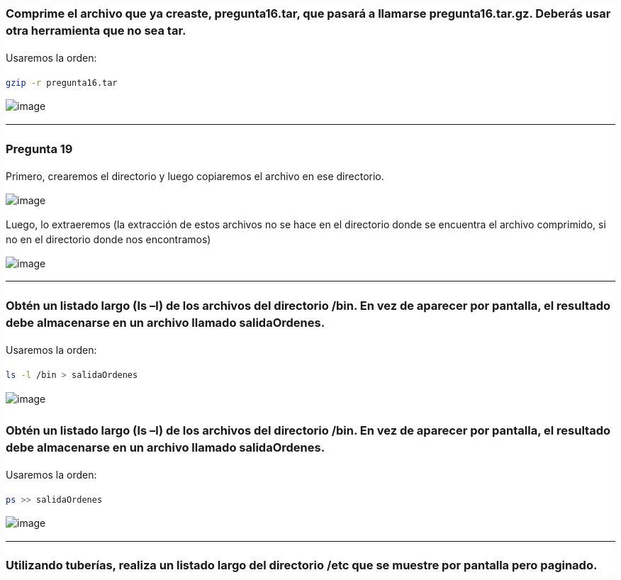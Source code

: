 ### Comprime el archivo que ya creaste, pregunta16.tar, que pasará a llamarse pregunta16.tar.gz. Deberás usar otra herramienta que no sea tar.

Usaremos la orden:

```bash
gzip -r pregunta16.tar 
```

![image](https://github.com/user-attachments/assets/a39abb62-9621-4e7b-8396-6cb25f9413f9)

---

### Pregunta 19 

Primero, crearemos el directorio y luego copiaremos el archivo en ese directorio.


![image](https://github.com/user-attachments/assets/55052c95-c1a1-4695-9d14-0994fd518829)

Luego, lo extraeremos (la extracción de estos archivos no se hace en el directorio donde se encuentra el archivo comprimido, si no en el directorio donde nos encontramos)

![image](https://github.com/user-attachments/assets/c4884c2e-911a-4574-a937-d0fe31c65776)

---

### Obtén un listado largo (ls –l) de los archivos del directorio /bin. En vez de aparecer por pantalla, el resultado debe almacenarse en un archivo llamado salidaOrdenes.

Usaremos la orden: 

```bash
ls -l /bin > salidaOrdenes
```

![image](https://github.com/user-attachments/assets/d06bd901-9c27-4a33-98af-d58bed2a798b)

### Obtén un listado largo (ls –l) de los archivos del directorio /bin. En vez de aparecer por pantalla, el resultado debe almacenarse en un archivo llamado salidaOrdenes. 

Usaremos la orden: 

```bash
ps >> salidaOrdenes 
```

![image](https://github.com/user-attachments/assets/c8212240-dabb-4573-a9cd-7af611de8cdb)

---

### Utilizando tuberías, realiza un listado largo del directorio /etc que se muestre por pantalla pero paginado.

